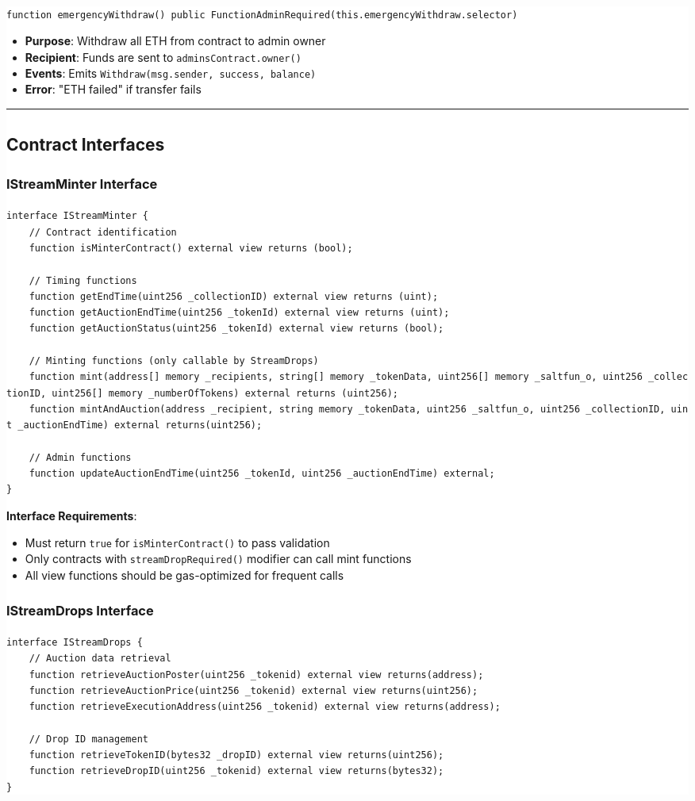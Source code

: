 ```solidity
function emergencyWithdraw() public FunctionAdminRequired(this.emergencyWithdraw.selector)
```
- **Purpose**: Withdraw all ETH from contract to admin owner
- **Recipient**: Funds are sent to `adminsContract.owner()`
- **Events**: Emits `Withdraw(msg.sender, success, balance)`
- **Error**: "ETH failed" if transfer fails

---

## Contract Interfaces

### IStreamMinter Interface

```solidity
interface IStreamMinter {
    // Contract identification
    function isMinterContract() external view returns (bool);
    
    // Timing functions
    function getEndTime(uint256 _collectionID) external view returns (uint);
    function getAuctionEndTime(uint256 _tokenId) external view returns (uint);
    function getAuctionStatus(uint256 _tokenId) external view returns (bool);
    
    // Minting functions (only callable by StreamDrops)
    function mint(address[] memory _recipients, string[] memory _tokenData, uint256[] memory _saltfun_o, uint256 _collectionID, uint256[] memory _numberOfTokens) external returns (uint256);
    function mintAndAuction(address _recipient, string memory _tokenData, uint256 _saltfun_o, uint256 _collectionID, uint _auctionEndTime) external returns(uint256);
    
    // Admin functions
    function updateAuctionEndTime(uint256 _tokenId, uint256 _auctionEndTime) external;
}
```

**Interface Requirements**:
- Must return `true` for `isMinterContract()` to pass validation
- Only contracts with `streamDropRequired()` modifier can call mint functions
- All view functions should be gas-optimized for frequent calls

### IStreamDrops Interface

```solidity
interface IStreamDrops {
    // Auction data retrieval
    function retrieveAuctionPoster(uint256 _tokenid) external view returns(address);
    function retrieveAuctionPrice(uint256 _tokenid) external view returns(uint256);
    function retrieveExecutionAddress(uint256 _tokenid) external view returns(address);
    
    // Drop ID management
    function retrieveTokenID(bytes32 _dropID) external view returns(uint256);
    function retrieveDropID(uint256 _tokenid) external view returns(bytes32);
}
```
